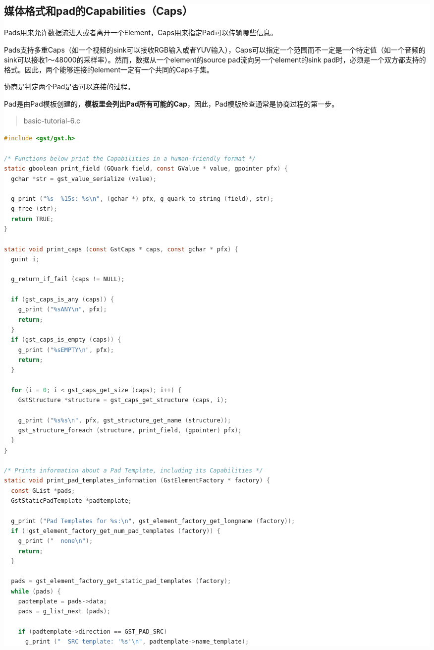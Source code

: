 ## 媒体格式和pad的Capabilities（Caps）

Pads用来允许数据流进入或者离开一个Element，Caps用来指定Pad可以传输哪些信息。

Pads支持多重Caps（如一个视频的sink可以接收RGB输入或者YUV输入），Caps可以指定一个范围而不一定是一个特定值（如一个音频的sink可以接收1～48000的采样率）。然而，数据从一个element的source pad流向另一个element的sink pad时，必须是一个双方都支持的格式。因此，两个能够连接的element一定有一个共同的Caps子集。

协商是判定两个Pad是否可以连接的过程。

Pad是由Pad模板创建的，**模板里会列出Pad所有可能的Cap**，因此，Pad模版检查通常是协商过程的第一步。

> basic-tutorial-6.c

```c
#include <gst/gst.h>

/* Functions below print the Capabilities in a human-friendly format */
static gboolean print_field (GQuark field, const GValue * value, gpointer pfx) {
  gchar *str = gst_value_serialize (value);

  g_print ("%s  %15s: %s\n", (gchar *) pfx, g_quark_to_string (field), str);
  g_free (str);
  return TRUE;
}

static void print_caps (const GstCaps * caps, const gchar * pfx) {
  guint i;

  g_return_if_fail (caps != NULL);

  if (gst_caps_is_any (caps)) {
    g_print ("%sANY\n", pfx);
    return;
  }
  if (gst_caps_is_empty (caps)) {
    g_print ("%sEMPTY\n", pfx);
    return;
  }

  for (i = 0; i < gst_caps_get_size (caps); i++) {
    GstStructure *structure = gst_caps_get_structure (caps, i);

    g_print ("%s%s\n", pfx, gst_structure_get_name (structure));
    gst_structure_foreach (structure, print_field, (gpointer) pfx);
  }
}

/* Prints information about a Pad Template, including its Capabilities */
static void print_pad_templates_information (GstElementFactory * factory) {
  const GList *pads;
  GstStaticPadTemplate *padtemplate;

  g_print ("Pad Templates for %s:\n", gst_element_factory_get_longname (factory));
  if (!gst_element_factory_get_num_pad_templates (factory)) {
    g_print ("  none\n");
    return;
  }

  pads = gst_element_factory_get_static_pad_templates (factory);
  while (pads) {
    padtemplate = pads->data;
    pads = g_list_next (pads);

    if (padtemplate->direction == GST_PAD_SRC)
      g_print ("  SRC template: '%s'\n", padtemplate->name_template);
```